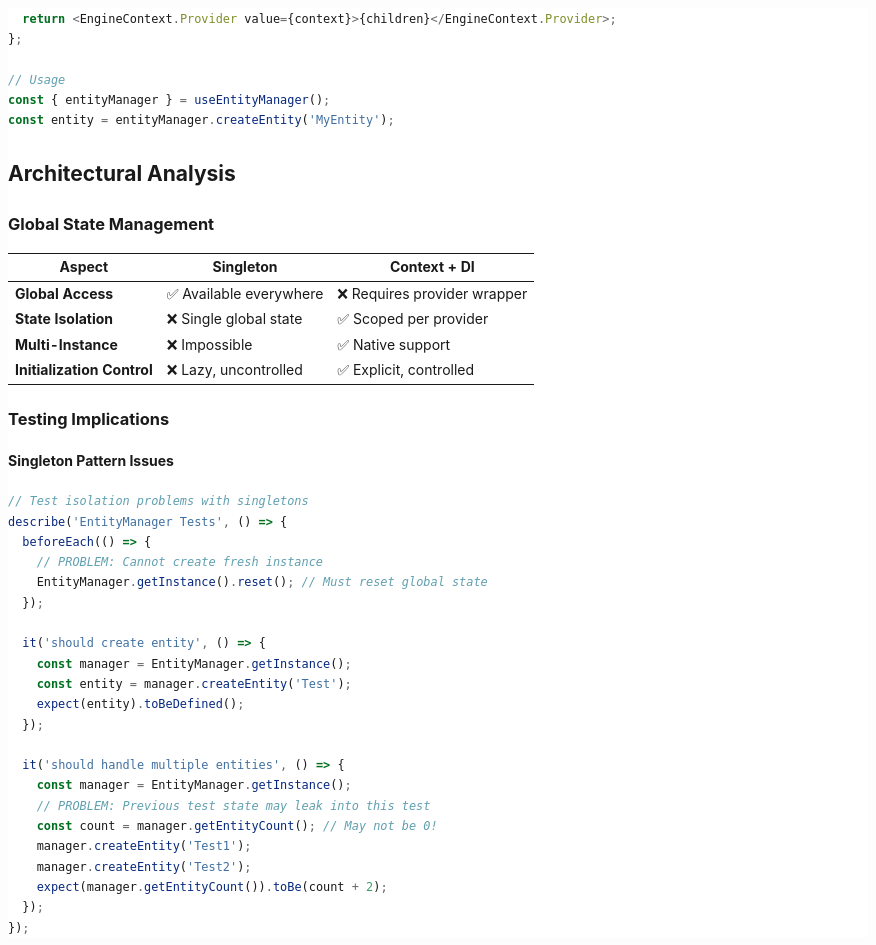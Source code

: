 ```typescript
  return <EngineContext.Provider value={context}>{children}</EngineContext.Provider>;
};

// Usage
const { entityManager } = useEntityManager();
const entity = entityManager.createEntity('MyEntity');
```

## Architectural Analysis

### Global State Management

| Aspect | Singleton | Context + DI |
|--------|-----------|--------------|
| **Global Access** | ✅ Available everywhere | ❌ Requires provider wrapper |
| **State Isolation** | ❌ Single global state | ✅ Scoped per provider |
| **Multi-Instance** | ❌ Impossible | ✅ Native support |
| **Initialization Control** | ❌ Lazy, uncontrolled | ✅ Explicit, controlled |

### Testing Implications

#### Singleton Pattern Issues

```typescript
// Test isolation problems with singletons
describe('EntityManager Tests', () => {
  beforeEach(() => {
    // PROBLEM: Cannot create fresh instance
    EntityManager.getInstance().reset(); // Must reset global state
  });

  it('should create entity', () => {
    const manager = EntityManager.getInstance();
    const entity = manager.createEntity('Test');
    expect(entity).toBeDefined();
  });

  it('should handle multiple entities', () => {
    const manager = EntityManager.getInstance();
    // PROBLEM: Previous test state may leak into this test
    const count = manager.getEntityCount(); // May not be 0!
    manager.createEntity('Test1');
    manager.createEntity('Test2');
    expect(manager.getEntityCount()).toBe(count + 2);
  });
});
```
